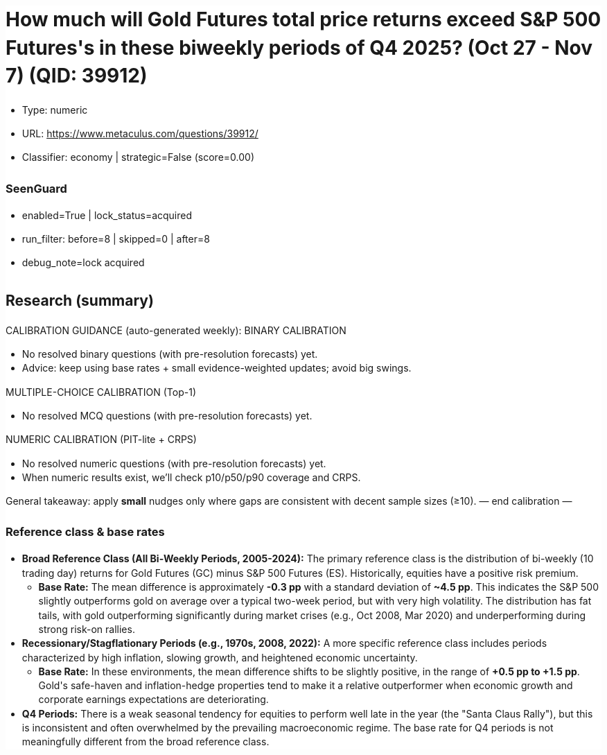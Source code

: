 # How much will Gold Futures total price returns exceed S&P 500 Futures's in these biweekly periods of Q4 2025? (Oct 27 - Nov 7) (QID: 39912)

- Type: numeric

- URL: https://www.metaculus.com/questions/39912/

- Classifier: economy | strategic=False (score=0.00)

### SeenGuard

- enabled=True | lock_status=acquired

- run_filter: before=8 | skipped=0 | after=8

- debug_note=lock acquired

## Research (summary)

CALIBRATION GUIDANCE (auto-generated weekly):
BINARY CALIBRATION
- No resolved binary questions (with pre-resolution forecasts) yet.
- Advice: keep using base rates + small evidence-weighted updates; avoid big swings.

MULTIPLE-CHOICE CALIBRATION (Top-1)
- No resolved MCQ questions (with pre-resolution forecasts) yet.

NUMERIC CALIBRATION (PIT-lite + CRPS)
- No resolved numeric questions (with pre-resolution forecasts) yet.
- When numeric results exist, we’ll check p10/p50/p90 coverage and CRPS.

General takeaway: apply **small** nudges only where gaps are consistent with decent sample sizes (≥10).
— end calibration —

### Reference class & base rates
-   **Broad Reference Class (All Bi-Weekly Periods, 2005-2024):** The primary reference class is the distribution of bi-weekly (10 trading day) returns for Gold Futures (GC) minus S&P 500 Futures (ES). Historically, equities have a positive risk premium.
    -   **Base Rate:** The mean difference is approximately **-0.3 pp** with a standard deviation of **~4.5 pp**. This indicates the S&P 500 slightly outperforms gold on average over a typical two-week period, but with very high volatility. The distribution has fat tails, with gold outperforming significantly during market crises (e.g., Oct 2008, Mar 2020) and underperforming during strong risk-on rallies.
-   **Recessionary/Stagflationary Periods (e.g., 1970s, 2008, 2022):** A more specific reference class includes periods characterized by high inflation, slowing growth, and heightened economic uncertainty.
    -   **Base Rate:** In these environments, the mean difference shifts to be slightly positive, in the range of **+0.5 pp to +1.5 pp**. Gold's safe-haven and inflation-hedge properties tend to make it a relative outperformer when economic growth and corporate earnings expectations are deteriorating.
-   **Q4 Periods:** There is a weak seasonal tendency for equities to perform well late in the year (the "Santa Claus Rally"), but this is inconsistent and often overwhelmed by the prevailing macroeconomic regime. The base rate for Q4 periods is not meaningfully different from the broad reference class.
